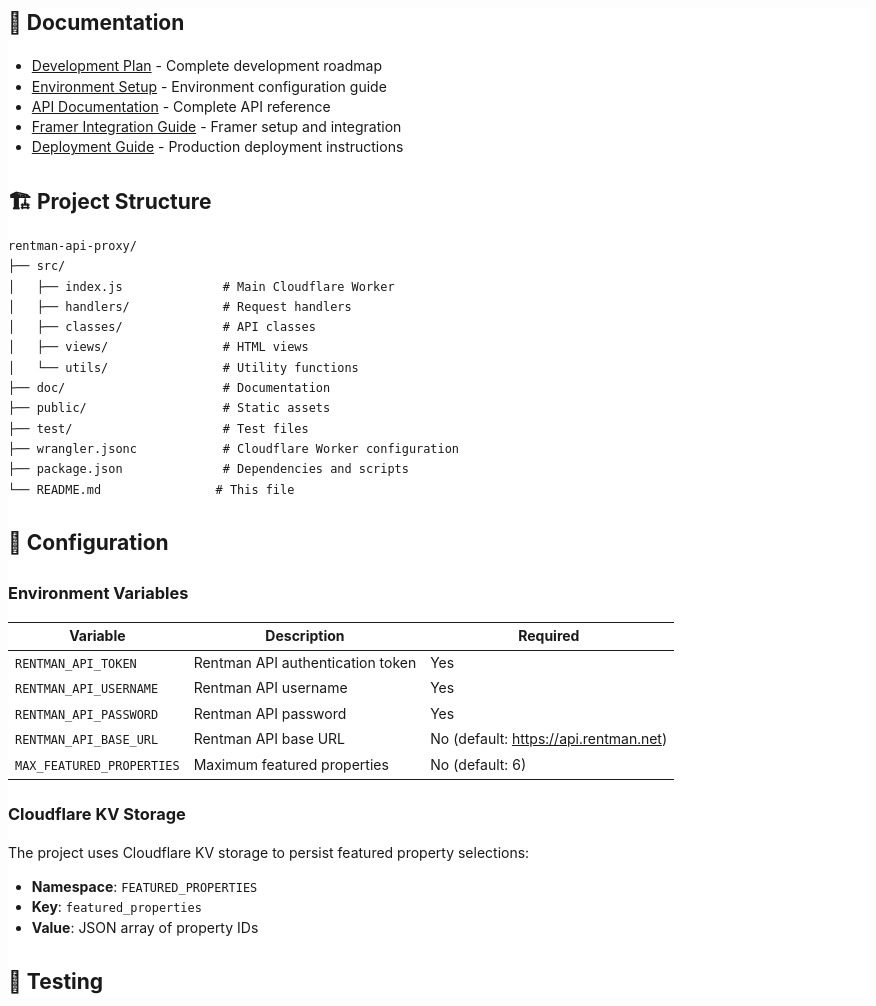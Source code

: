 ## 📖 Documentation

- [Development Plan](./doc/Development-Plan.md) - Complete development roadmap
- [Environment Setup](./doc/Environment-Setup.md) - Environment configuration guide
- [API Documentation](./doc/API-Documentation.md) - Complete API reference
- [Framer Integration Guide](./doc/Framer-Integration-Guide.md) - Framer setup and integration
- [Deployment Guide](./doc/Deployment-Guide.md) - Production deployment instructions

## 🏗️ Project Structure

```
rentman-api-proxy/
├── src/
│   ├── index.js              # Main Cloudflare Worker
│   ├── handlers/             # Request handlers
│   ├── classes/              # API classes
│   ├── views/                # HTML views
│   └── utils/                # Utility functions
├── doc/                      # Documentation
├── public/                   # Static assets
├── test/                     # Test files
├── wrangler.jsonc            # Cloudflare Worker configuration
├── package.json              # Dependencies and scripts
└── README.md                # This file
```

## 🔧 Configuration

### Environment Variables

| Variable | Description | Required |
|----------|-------------|----------|
| `RENTMAN_API_TOKEN` | Rentman API authentication token | Yes |
| `RENTMAN_API_USERNAME` | Rentman API username | Yes |
| `RENTMAN_API_PASSWORD` | Rentman API password | Yes |
| `RENTMAN_API_BASE_URL` | Rentman API base URL | No (default: https://api.rentman.net) |
| `MAX_FEATURED_PROPERTIES` | Maximum featured properties | No (default: 6) |

### Cloudflare KV Storage

The project uses Cloudflare KV storage to persist featured property selections:

- **Namespace**: `FEATURED_PROPERTIES`
- **Key**: `featured_properties`
- **Value**: JSON array of property IDs

## 🧪 Testing
